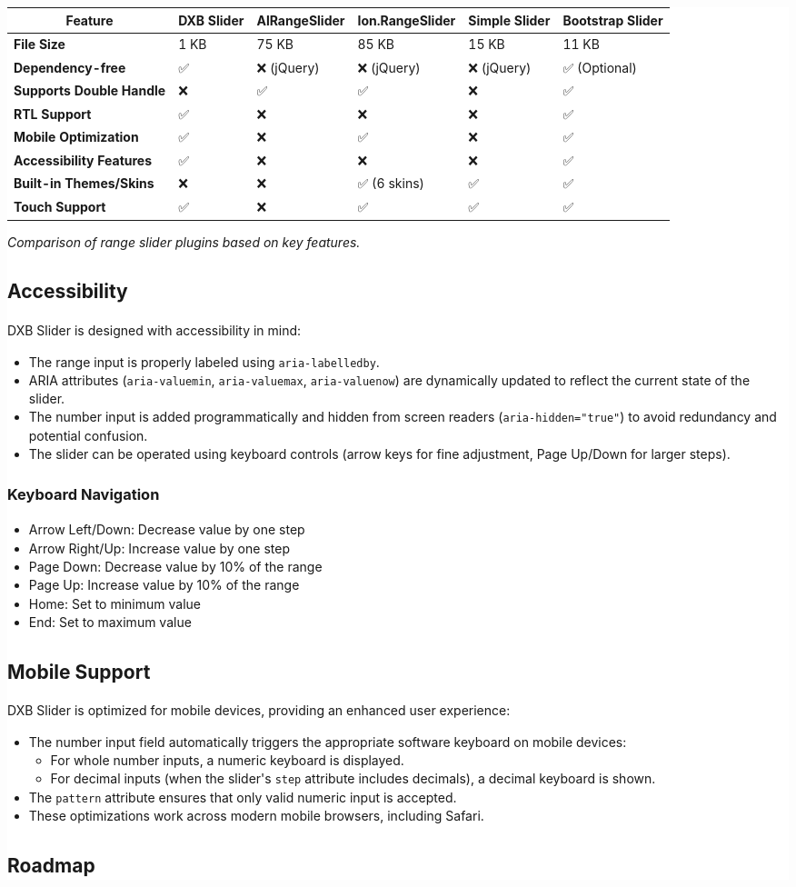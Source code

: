 | Feature                       | DXB Slider          | AlRangeSlider      | Ion.RangeSlider     | Simple Slider        | Bootstrap Slider    |
|-------------------------------|---------------------|--------------------|---------------------|----------------------|---------------------|
| **File Size**                  | 1 KB                | 75 KB              | 85 KB               | 15 KB                | 11 KB               |
| **Dependency-free**            | ✅                  | ❌ (jQuery)        | ❌ (jQuery)         | ❌ (jQuery)          | ✅ (Optional)       |
| **Supports Double Handle**     | ❌                  | ✅                 | ✅                  | ❌                   | ✅                  |
| **RTL Support**                | ✅                  | ❌                 | ❌                  | ❌                   | ✅                  |
| **Mobile Optimization**        | ✅                  | ❌                 | ✅                  | ❌                   | ✅                  |
| **Accessibility Features**     | ✅                  | ❌                 | ❌                  | ❌                   | ✅                  |
| **Built-in Themes/Skins**      | ❌                  | ❌                 | ✅ (6 skins)        | ✅                   | ✅                  |
| **Touch Support**              | ✅                  | ❌                 | ✅                  | ✅                   | ✅                  |

*Comparison of range slider plugins based on key features.*

## Accessibility

DXB Slider is designed with accessibility in mind:

*   The range input is properly labeled using `aria-labelledby`.
*   ARIA attributes (`aria-valuemin`, `aria-valuemax`, `aria-valuenow`) are dynamically updated to reflect the current state of the slider.
*   The number input is added programmatically and hidden from screen readers (`aria-hidden="true"`) to avoid redundancy and potential confusion.
*   The slider can be operated using keyboard controls (arrow keys for fine adjustment, Page Up/Down for larger steps).

### Keyboard Navigation

*   Arrow Left/Down: Decrease value by one step
*   Arrow Right/Up: Increase value by one step
*   Page Down: Decrease value by 10% of the range
*   Page Up: Increase value by 10% of the range
*   Home: Set to minimum value
*   End: Set to maximum value

## Mobile Support

DXB Slider is optimized for mobile devices, providing an enhanced user experience:

*   The number input field automatically triggers the appropriate software keyboard on mobile devices:
    *   For whole number inputs, a numeric keyboard is displayed.
    *   For decimal inputs (when the slider's `step` attribute includes decimals), a decimal keyboard is shown.
*   The `pattern` attribute ensures that only valid numeric input is accepted.
*   These optimizations work across modern mobile browsers, including Safari.

## Roadmap

